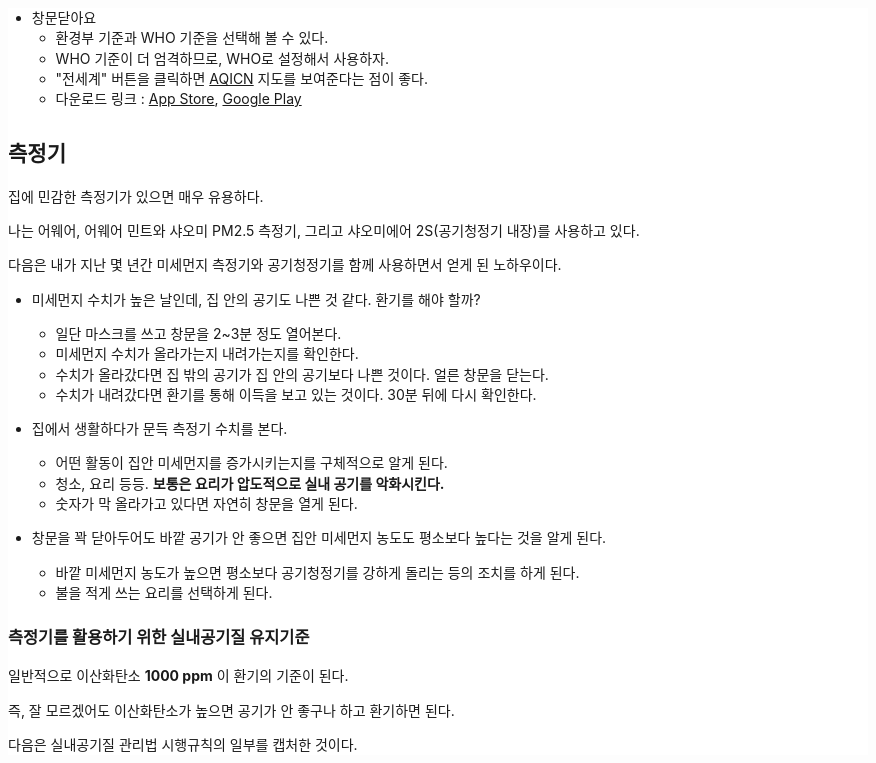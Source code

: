 * 창문닫아요
    * 환경부 기준과 WHO 기준을 선택해 볼 수 있다.
    * WHO 기준이 더 엄격하므로, WHO로 설정해서 사용하자.
    * "전세계" 버튼을 클릭하면 [AQICN](http://aqicn.org/nearest/kr) 지도를 보여준다는 점이 좋다.
    * 다운로드 링크 : [App Store](https://itunes.apple.com/kr/app/%EC%B0%BD%EB%AC%B8%EB%8B%AB%EC%95%84%EC%9A%94/id1036031815?mt=8), [Google Play](https://play.google.com/store/apps/details?id=com.dkworks.simple_air&hl=ko)


## 측정기

집에 민감한 측정기가 있으면 매우 유용하다.

나는 어웨어, 어웨어 민트와 샤오미 PM2.5 측정기, 그리고 샤오미에어 2S(공기청정기 내장)를 사용하고 있다.

다음은 내가 지난 몇 년간 미세먼지 측정기와 공기청정기를 함께 사용하면서 얻게 된 노하우이다.

* 미세먼지 수치가 높은 날인데, 집 안의 공기도 나쁜 것 같다. 환기를 해야 할까?
    * 일단 마스크를 쓰고 창문을 2~3분 정도 열어본다.
    * 미세먼지 수치가 올라가는지 내려가는지를 확인한다.
    * 수치가 올라갔다면 집 밖의 공기가 집 안의 공기보다 나쁜 것이다. 얼른 창문을 닫는다.
    * 수치가 내려갔다면 환기를 통해 이득을 보고 있는 것이다. 30분 뒤에 다시 확인한다.

* 집에서 생활하다가 문득 측정기 수치를 본다.
    * 어떤 활동이 집안 미세먼지를 증가시키는지를 구체적으로 알게 된다.
    * 청소, 요리 등등. **보통은 요리가 압도적으로 실내 공기를 악화시킨다.**
    * 숫자가 막 올라가고 있다면 자연히 창문을 열게 된다.

* 창문을 꽉 닫아두어도 바깥 공기가 안 좋으면 집안 미세먼지 농도도 평소보다 높다는 것을 알게 된다.
    * 바깥 미세먼지 농도가 높으면 평소보다 공기청정기를 강하게 돌리는 등의 조치를 하게 된다.
    * 불을 적게 쓰는 요리를 선택하게 된다.

### 측정기를 활용하기 위한 실내공기질 유지기준

일반적으로 이산화탄소 **1000 ppm** 이 환기의 기준이 된다.

즉, 잘 모르겠어도 이산화탄소가 높으면 공기가 안 좋구나 하고 환기하면 된다.

다음은 실내공기질 관리법 시행규칙의 일부를 캡처한 것이다.
